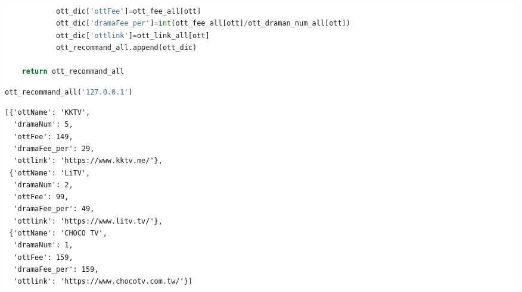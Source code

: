 ```python
            ott_dic['ottFee']=ott_fee_all[ott]
            ott_dic['dramaFee_per']=int(ott_fee_all[ott]/ott_draman_num_all[ott])
            ott_dic['ottlink']=ott_link_all[ott]
            ott_recommand_all.append(ott_dic)
           
    return ott_recommand_all

```


```python
ott_recommand_all('127.0.0.1')
```




    [{'ottName': 'KKTV',
      'dramaNum': 5,
      'ottFee': 149,
      'dramaFee_per': 29,
      'ottlink': 'https://www.kktv.me/'},
     {'ottName': 'LiTV',
      'dramaNum': 2,
      'ottFee': 99,
      'dramaFee_per': 49,
      'ottlink': 'https://www.litv.tv/'},
     {'ottName': 'CHOCO TV',
      'dramaNum': 1,
      'ottFee': 159,
      'dramaFee_per': 159,
      'ottlink': 'https://www.chocotv.com.tw/'}]



